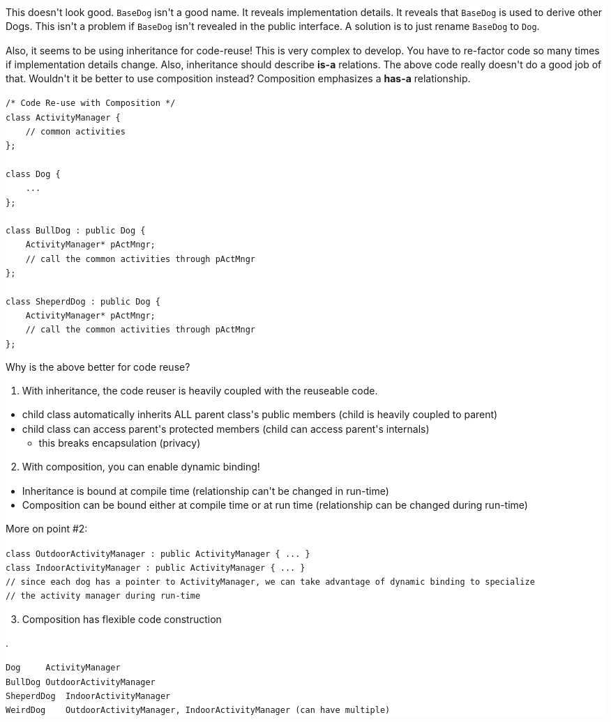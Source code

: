 This doesn't look good. `BaseDog` isn't a good name. It reveals implementation details. It reveals that `BaseDog` is used to derive other Dogs. This isn't a problem if `BaseDog` isn't revealed in the public interface. A solution is to just rename `BaseDog` to `Dog`.

Also, it seems to be using inheritance for code-reuse! This is very complex to develop. You have to re-factor code so many times if implementation details change. Also, inheritance should describe **is-a** relations. The above code really doesn't do a good job of that. Wouldn't it be better to use composition instead? Composition emphasizes a **has-a** relationship.

	/* Code Re-use with Composition */
	class ActivityManager {
    	// common activities
    };
    
    class Dog {
    	...
    };
    
    class BullDog : public Dog {
    	ActivityManager* pActMngr;
        // call the common activities through pActMngr
    };
    
    class SheperdDog : public Dog {
    	ActivityManager* pActMngr;
        // call the common activities through pActMngr
    };

Why is the above better for code reuse?

1. With inheritance, the code reuser is heavily coupled with the reuseable code.
  * child class automatically inherits ALL parent class's public members (child is heavily coupled to parent)
  * child class can access parent's protected members (child can access parent's internals)
    * this breaks encapsulation (privacy)
2. With composition, you can enable dynamic binding!
  * Inheritance is bound at compile time (relationship can't be changed in run-time)
  * Composition can be bound either at compile time or at run time (relationship can be changed during run-time)
  
More on point #2:

	class OutdoorActivityManager : public ActivityManager { ... }
    class IndoorActivityManager : public ActivityManager { ... }
    // since each dog has a pointer to ActivityManager, we can take advantage of dynamic binding to specialize
    // the activity manager during run-time

3. Composition has flexible code construction

.

    Dog		ActivityManager
    BullDog	OutdoorActivityManager
    SheperdDog	IndoorActivityManager
    WeirdDog	OutdoorActivityManager, IndoorActivityManager (can have multiple)
